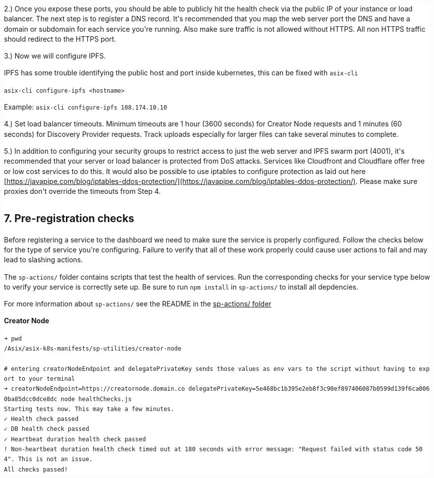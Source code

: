 2.\) Once you expose these ports, you should be able to publicly hit the health check via the public IP of your instance or load balancer. The next step is to register a DNS record. It's recommended that you map the web server port the DNS and have a domain or subdomain for each service you're running. Also make sure traffic is not allowed without HTTPS. All non HTTPS traffic should redirect to the HTTPS port.

3.\) Now we will configure IPFS.

IPFS has some trouble identifying the public host and port inside kubernetes, this can be fixed with `asix-cli`

```text
asix-cli configure-ipfs <hostname>
```

Example: `asix-cli configure-ipfs 108.174.10.10`

4.\) Set load balancer timeouts. Minimum timeouts are 1 hour \(3600 seconds\) for Creator Node requests and 1 minutes \(60 seconds\) for Discovery Provider requests. Track uploads especially for larger files can take several minutes to complete.

5.\) In addition to configuring your security groups to restrict access to just the web server and IPFS swarm port \(4001\), it's recommended that your server or load balancer is protected from DoS attacks. Services like Cloudfront and Cloudflare offer free or low cost services to do this. It would also be possible to use iptables to configure protection as laid out here [https://javapipe.com/blog/iptables-ddos-protection/](https://javapipe.com/blog/iptables-ddos-protection/). Please make sure proxies don't override the timeouts from Step 4.

## 7. Pre-registration checks

Before registering a service to the dashboard we need to make sure the service is properly configured. Follow the checks below for the type of service you're configuring. Failure to verify that all of these work properly could cause user actions to fail and may lead to slashing actions.

The `sp-actions/` folder contains scripts that test the health of services. Run the corresponding checks for your service type below to verify your service is correctly sete up. Be sure to run `npm install` in `sp-actions/` to install all depdencies.

For more information about `sp-actions/` see the README in the [sp-actions/ folder](https://github.com/AsixProject/asix-k8s-manifests/tree/master/sp-utilities)

**Creator Node**

```text
➜ pwd
/Asix/asix-k8s-manifests/sp-utilities/creator-node

# entering creatorNodeEndpoint and delegatePrivateKey sends those values as env vars to the script without having to export to your terminal
➜ creatorNodeEndpoint=https://creatornode.domain.co delegatePrivateKey=5e468bc1b395e2eb8f3c90ef897406087b0599d139f6ca0060ba85dcc0dce8dc node healthChecks.js
Starting tests now. This may take a few minutes.
✓ Health check passed
✓ DB health check passed
✓ Heartbeat duration health check passed
! Non-heartbeat duration health check timed out at 180 seconds with error message: "Request failed with status code 504". This is not an issue.
All checks passed!
```
